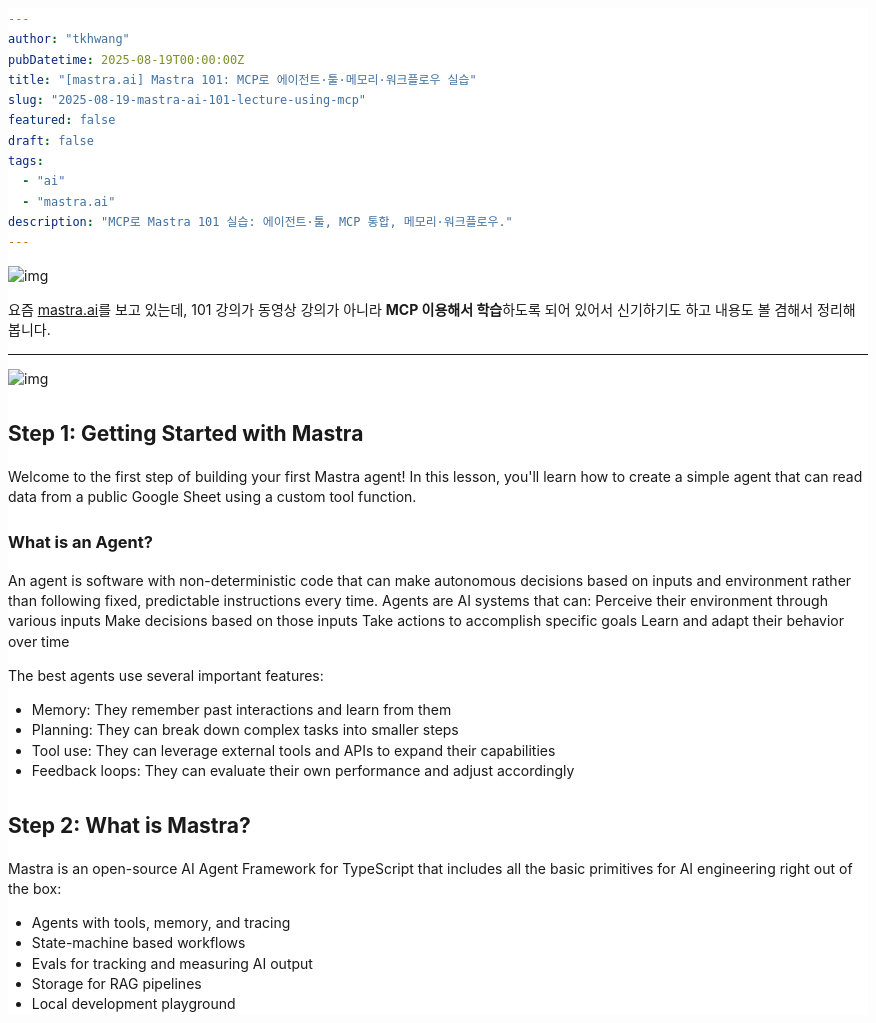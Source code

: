 ```yaml
---
author: "tkhwang"
pubDatetime: 2025-08-19T00:00:00Z
title: "[mastra.ai] Mastra 101: MCP로 에이전트·툴·메모리·워크플로우 실습"
slug: "2025-08-19-mastra-ai-101-lecture-using-mcp"
featured: false
draft: false
tags:
  - "ai"
  - "mastra.ai"
description: "MCP로 Mastra 101 실습: 에이전트·툴, MCP 통합, 메모리·워크플로우."
---
```


![img](https://github.com/tkhwang/tkhwang-etc/blob/master/img/2025/08/mastra-ai-101.png?raw=true)

요즘 [mastra.ai](https://mastra.ai)를 보고 있는데, 101 강의가 동영상 강의가 아니라 **MCP 이용해서 학습**하도록 되어 있어서 신기하기도 하고 내용도 볼 겸해서 정리해봅니다.

---

![img](https://github.com/tkhwang/tkhwang-etc/blob/master/img/2025/08/mastra-ai-101-lecture1.png?raw=true)

## Step 1: Getting Started with Mastra

Welcome to the first step of building your first Mastra agent! In this lesson, you'll learn how to create a simple agent that can read data from a public Google Sheet using a custom tool function.

### What is an Agent?

An agent is software with non-deterministic code that can make autonomous decisions based on inputs and environment rather than following fixed, predictable instructions every time.
Agents are AI systems that can:
Perceive their environment through various inputs
Make decisions based on those inputs
Take actions to accomplish specific goals
Learn and adapt their behavior over time

The best agents use several important features:

- Memory: They remember past interactions and learn from them
- Planning: They can break down complex tasks into smaller steps
- Tool use: They can leverage external tools and APIs to expand their capabilities
- Feedback loops: They can evaluate their own performance and adjust accordingly

## Step 2: What is Mastra?

Mastra is an open-source AI Agent Framework for TypeScript that includes all the basic primitives for AI engineering right out of the box:

- Agents with tools, memory, and tracing
- State-machine based workflows
- Evals for tracking and measuring AI output
- Storage for RAG pipelines
- Local development playground

